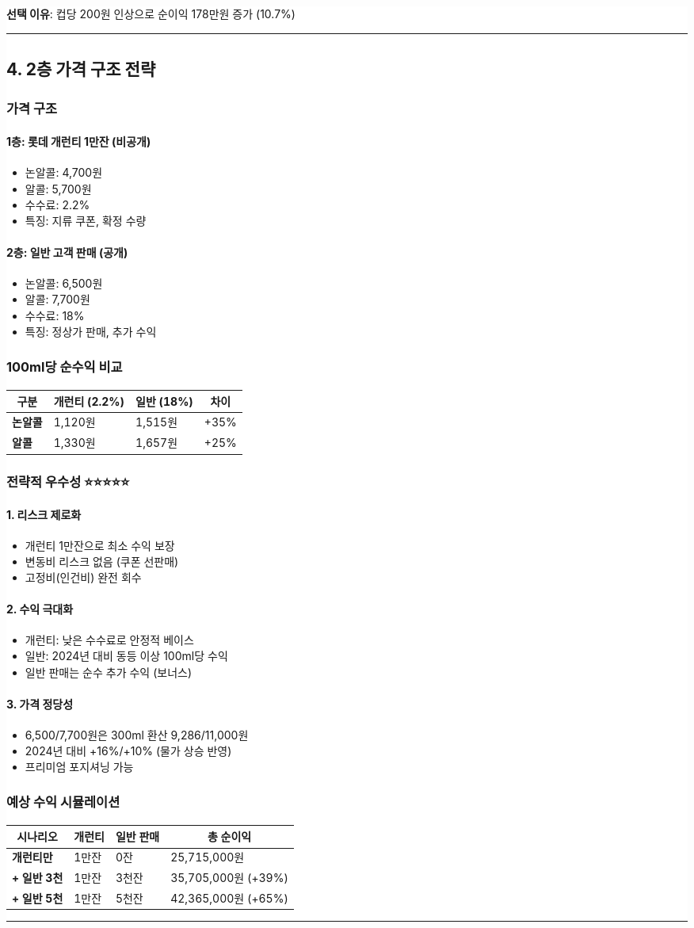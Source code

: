 **선택 이유**: 컵당 200원 인상으로 순이익 178만원 증가 (10.7%)

---

## 4. 2층 가격 구조 전략

### 가격 구조

#### 1층: 롯데 개런티 1만잔 (비공개)
- 논알콜: 4,700원
- 알콜: 5,700원
- 수수료: 2.2%
- 특징: 지류 쿠폰, 확정 수량

#### 2층: 일반 고객 판매 (공개)
- 논알콜: 6,500원
- 알콜: 7,700원
- 수수료: 18%
- 특징: 정상가 판매, 추가 수익

### 100ml당 순수익 비교

| 구분 | 개런티 (2.2%) | 일반 (18%) | 차이 |
|------|--------------|-----------|------|
| **논알콜** | 1,120원 | 1,515원 | +35% |
| **알콜** | 1,330원 | 1,657원 | +25% |

### 전략적 우수성 ⭐⭐⭐⭐⭐

#### 1. 리스크 제로화
- 개런티 1만잔으로 최소 수익 보장
- 변동비 리스크 없음 (쿠폰 선판매)
- 고정비(인건비) 완전 회수

#### 2. 수익 극대화
- 개런티: 낮은 수수료로 안정적 베이스
- 일반: 2024년 대비 동등 이상 100ml당 수익
- 일반 판매는 순수 추가 수익 (보너스)

#### 3. 가격 정당성
- 6,500/7,700원은 300ml 환산 9,286/11,000원
- 2024년 대비 +16%/+10% (물가 상승 반영)
- 프리미엄 포지셔닝 가능

### 예상 수익 시뮬레이션

| 시나리오 | 개런티 | 일반 판매 | 총 순이익 |
|---------|--------|----------|----------|
| **개런티만** | 1만잔 | 0잔 | 25,715,000원 |
| **+ 일반 3천** | 1만잔 | 3천잔 | 35,705,000원 (+39%) |
| **+ 일반 5천** | 1만잔 | 5천잔 | 42,365,000원 (+65%) |

---